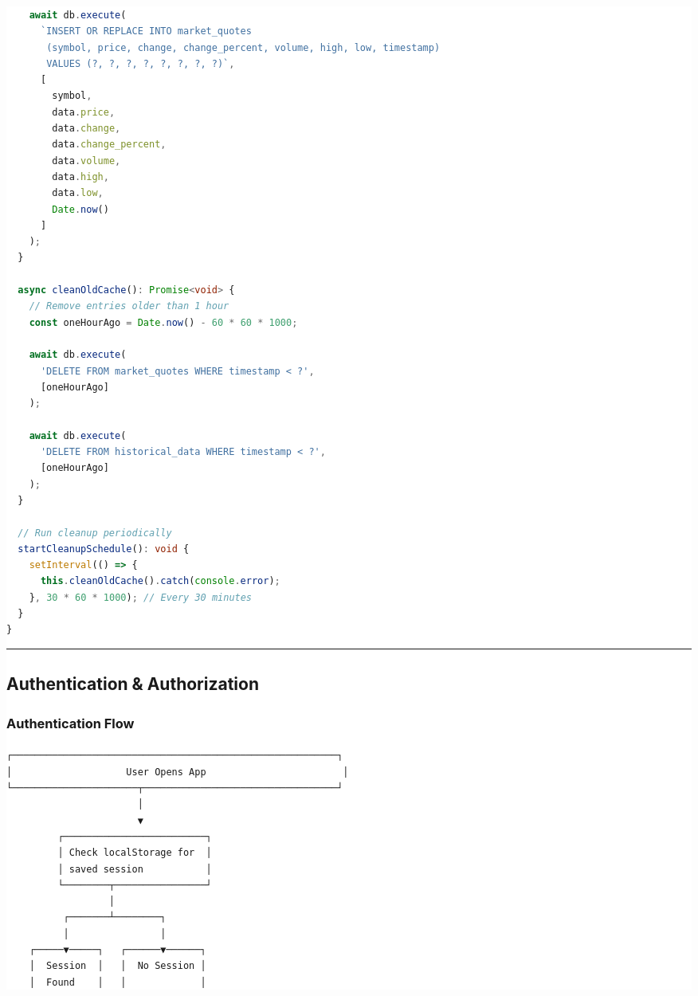 ```typescript
    await db.execute(
      `INSERT OR REPLACE INTO market_quotes
       (symbol, price, change, change_percent, volume, high, low, timestamp)
       VALUES (?, ?, ?, ?, ?, ?, ?, ?)`,
      [
        symbol,
        data.price,
        data.change,
        data.change_percent,
        data.volume,
        data.high,
        data.low,
        Date.now()
      ]
    );
  }

  async cleanOldCache(): Promise<void> {
    // Remove entries older than 1 hour
    const oneHourAgo = Date.now() - 60 * 60 * 1000;

    await db.execute(
      'DELETE FROM market_quotes WHERE timestamp < ?',
      [oneHourAgo]
    );

    await db.execute(
      'DELETE FROM historical_data WHERE timestamp < ?',
      [oneHourAgo]
    );
  }

  // Run cleanup periodically
  startCleanupSchedule(): void {
    setInterval(() => {
      this.cleanOldCache().catch(console.error);
    }, 30 * 60 * 1000); // Every 30 minutes
  }
}
```

---

## Authentication & Authorization

### Authentication Flow

```
┌─────────────────────────────────────────────────────────┐
│                    User Opens App                        │
└──────────────────────┬──────────────────────────────────┘
                       │
                       ▼
         ┌─────────────────────────┐
         │ Check localStorage for  │
         │ saved session           │
         └────────┬────────────────┘
                  │
          ┌───────┴────────┐
          │                │
    ┌─────▼─────┐   ┌──────▼──────┐
    │  Session  │   │  No Session │
    │  Found    │   │             │
```